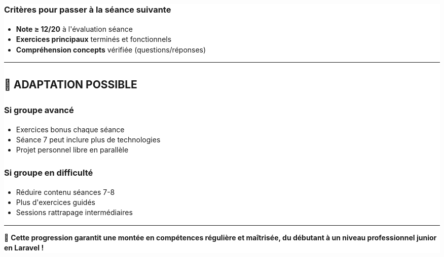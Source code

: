 ### **Critères pour passer à la séance suivante**
- **Note ≥ 12/20** à l'évaluation séance
- **Exercices principaux** terminés et fonctionnels
- **Compréhension concepts** vérifiée (questions/réponses)

---


## 🔄 **ADAPTATION POSSIBLE**

### **Si groupe avancé**
- Exercices bonus chaque séance
- Séance 7 peut inclure plus de technologies
- Projet personnel libre en parallèle

### **Si groupe en difficulté**
- Réduire contenu séances 7-8
- Plus d'exercices guidés
- Sessions rattrapage intermédiaires

---



🎯 **Cette progression garantit une montée en compétences régulière et maîtrisée, du débutant à un niveau professionnel junior en Laravel !**